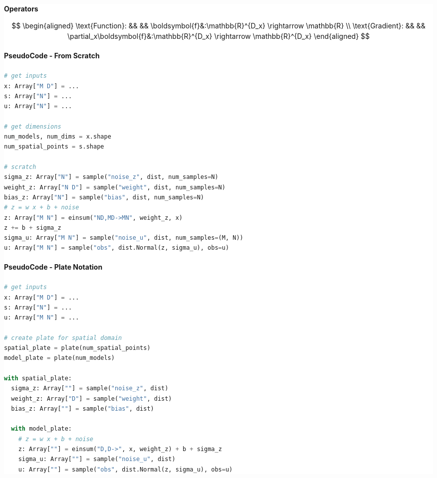 **Operators**

$$
\begin{aligned}
\text{Function}: && &&
\boldsymbol{f}&:\mathbb{R}^{D_x} \rightarrow \mathbb{R} \\
\text{Gradient}: && &&
\partial_x\boldsymbol{f}&:\mathbb{R}^{D_x} \rightarrow \mathbb{R}^{D_x}
\end{aligned}
$$





#### PseudoCode - **From Scratch**


```python
# get inputs
x: Array["M D"] = ...
s: Array["N"] = ...
u: Array["N"] = ...

# get dimensions
num_models, num_dims = x.shape
num_spatial_points = s.shape

# scratch
sigma_z: Array["N"] = sample("noise_z", dist, num_samples=N)
weight_z: Array["N D"] = sample("weight", dist, num_samples=N)
bias_z: Array["N"] = sample("bias", dist, num_samples=N)
# z = w x + b + noise
z: Array["M N"] = einsum("ND,MD->MN", weight_z, x)
z += b + sigma_z
sigma_u: Array["M N"] = sample("noise_u", dist, num_samples=(M, N))
u: Array["M N"] = sample("obs", dist.Normal(z, sigma_u), obs=u)
```



#### PseudoCode - **Plate Notation**

```python
# get inputs
x: Array["M D"] = ...
s: Array["N"] = ...
u: Array["M N"] = ...

# create plate for spatial domain
spatial_plate = plate(num_spatial_points)
model_plate = plate(num_models)

with spatial_plate:
  sigma_z: Array[""] = sample("noise_z", dist)
  weight_z: Array["D"] = sample("weight", dist)
  bias_z: Array[""] = sample("bias", dist)
  
  with model_plate:
    # z = w x + b + noise
    z: Array[""] = einsum("D,D->", x, weight_z) + b + sigma_z
    sigma_u: Array[""] = sample("noise_u", dist)
    u: Array[""] = sample("obs", dist.Normal(z, sigma_u), obs=u)
```
